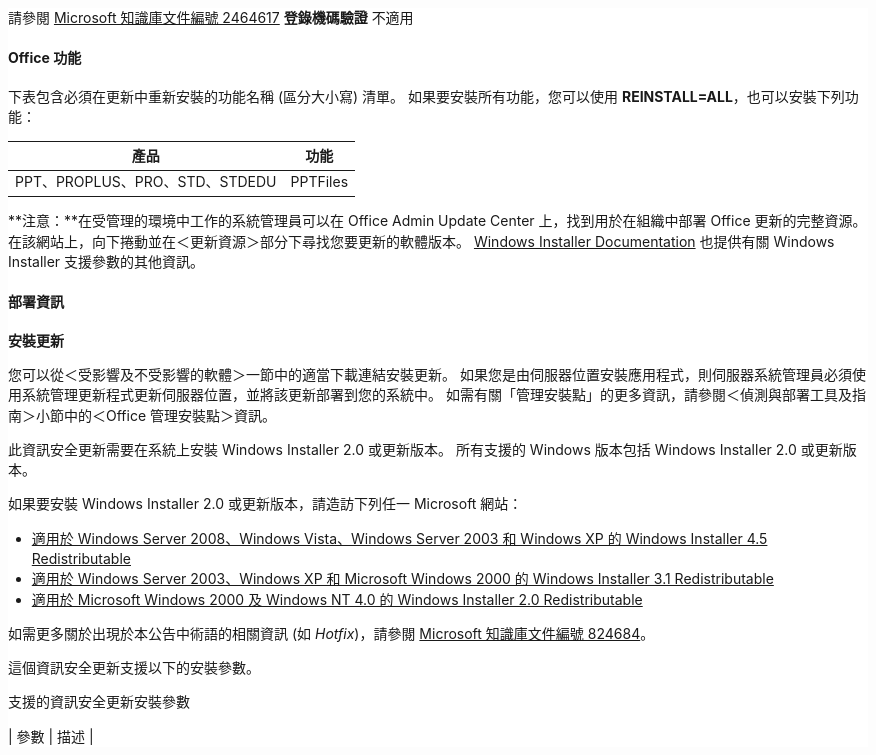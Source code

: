<td style="border:1px solid black;">請參閱 <a href="http://support.microsoft.com/kb/2464617/zh-tw">Microsoft 知識庫文件編號 2464617</a></td>
</tr>
<tr class="even">
<td style="border:1px solid black;"><strong>登錄機碼驗證</strong></td>
<td style="border:1px solid black;">不適用</td>
</tr>
</tbody>
</table>
  
#### Office 功能
  
下表包含必須在更新中重新安裝的功能名稱 (區分大小寫) 清單。 如果要安裝所有功能，您可以使用 **REINSTALL=ALL**，也可以安裝下列功能：
  
| 產品                           | 功能     |  
|--------------------------------|----------|  
| PPT、PROPLUS、PRO、STD、STDEDU | PPTFiles |
  
**注意：**在受管理的環境中工作的系統管理員可以在 Office Admin Update Center 上，找到用於在組織中部署 Office 更新的完整資源。 在該網站上，向下捲動並在＜更新資源＞部分下尋找您要更新的軟體版本。 [Windows Installer Documentation](http://go.microsoft.com/fwlink/?linkid=21685) 也提供有關 Windows Installer 支援參數的其他資訊。
  
#### 部署資訊
  
**安裝更新**
  
您可以從＜受影響及不受影響的軟體＞一節中的適當下載連結安裝更新。 如果您是由伺服器位置安裝應用程式，則伺服器系統管理員必須使用系統管理更新程式更新伺服器位置，並將該更新部署到您的系統中。 如需有關「管理安裝點」的更多資訊，請參閱＜偵測與部署工具及指南＞小節中的＜Office 管理安裝點＞資訊。
  
此資訊安全更新需要在系統上安裝 Windows Installer 2.0 或更新版本。 所有支援的 Windows 版本包括 Windows Installer 2.0 或更新版本。
  
如果要安裝 Windows Installer 2.0 或更新版本，請造訪下列任一 Microsoft 網站：
  
-   [適用於 Windows Server 2008、Windows Vista、Windows Server 2003 和 Windows XP 的 Windows Installer 4.5 Redistributable](http://www.microsoft.com/downloads/details.aspx?familyid=5a58b56f-60b6-4412-95b9-54d056d6f9f4&displaylang=en)  
-   [適用於 Windows Server 2003、Windows XP 和 Microsoft Windows 2000 的 Windows Installer 3.1 Redistributable](http://www.microsoft.com/downloads/details.aspx?familyid=889482fc-5f56-4a38-b838-de776fd4138c&displaylang=en)  
-   [適用於 Microsoft Windows 2000 及 Windows NT 4.0 的 Windows Installer 2.0 Redistributable](http://go.microsoft.com/fwlink/?linkid=33338)
  
如需更多關於出現於本公告中術語的相關資訊 (如 *Hotfix*)，請參閱 [Microsoft 知識庫文件編號 824684](http://support.microsoft.com/kb/824684/zh-tw)。
  
這個資訊安全更新支援以下的安裝參數。

支援的資訊安全更新安裝參數
  
| 參數        | 描述                                                                                              |  
